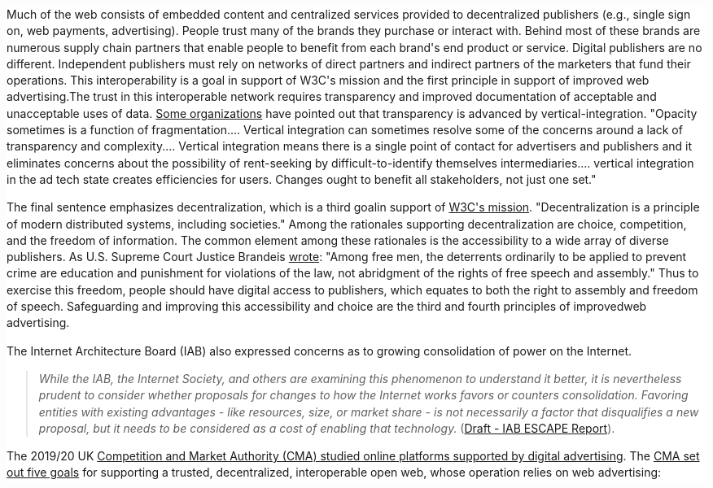 Much of the web consists of embedded content and centralized services provided
to decentralized publishers (e.g., single sign on, web payments, advertising).
People trust many of the brands they purchase or interact with. Behind most of
these brands are numerous supply chain partners that enable people to benefit
from each brand's end product or service. Digital publishers are no different.
Independent publishers must rely on networks of direct partners and indirect
partners of the marketers that fund their operations. This interoperability is a
goal in support of W3C's mission and the first principle in support of improved
web advertising.The trust in this interoperable network requires transparency
and improved documentation of acceptable and unacceptable uses of data. [Some
organizations](https://assets.publishing.service.gov.uk/media/5d78ba3540f0b61c7a66407c/190802_Google_-_Response_to_SoS__Non-confidential_.pdf)
have pointed out that transparency is advanced by vertical-integration. "Opacity
sometimes is a function of fragmentation.... Vertical integration can sometimes
resolve some of the concerns around a lack of transparency and complexity....
Vertical integration means there is a single point of contact for advertisers
and publishers and it eliminates concerns about the possibility of rent-seeking
by difficult-to-identify themselves intermediaries.... vertical integration in
the ad tech state creates efficiencies for users. Changes ought to benefit all
stakeholders, not just one set."

The final sentence emphasizes decentralization, which is a third goalin support
of [W3C's mission](https://www.w3.org/Consortium/Points). "Decentralization is a
principle of modern distributed systems, including societies." Among the
rationales supporting decentralization are choice, competition, and the freedom
of information. The common element among these rationales is the accessibility
to a wide array of diverse publishers. As U.S. Supreme Court Justice Brandeis
[wrote](http://www.columbia.edu/itc/journalism/j6075/edit/readings/brandeis_concurring1.html):
"Among free men, the deterrents ordinarily to be applied to prevent crime are
education and punishment for violations of the law, not abridgment of the rights
of free speech and assembly." Thus to exercise this freedom, people should have
digital access to publishers, which equates to both the right to assembly and
freedom of speech. Safeguarding and improving this accessibility and choice are
the third and fourth principles of improvedweb advertising.

The Internet Architecture Board (IAB) also expressed concerns as to growing
consolidation of power on the Internet.

>   *While the IAB, the Internet Society, and others are examining this
>   phenomenon to understand it better, it is nevertheless prudent to consider
>   whether proposals for changes to how the Internet works favors or counters
>   consolidation. Favoring entities with existing advantages - like resources,
>   size, or market share - is not necessarily a factor that disqualifies a new
>   proposal, but it needs to be considered as a cost of enabling that
>   technology.* ([Draft - IAB ESCAPE
>   Report](https://tools.ietf.org/html/draft-iab-escape-report-00)).

The 2019/20 UK [Competition and Market Authority (CMA) studied online platforms
supported by digital
advertising](https://www.gov.uk/cma-cases/online-platforms-and-digital-advertising-market-study).
The [CMA set out five
goals](https://assets.publishing.service.gov.uk/government/uploads/system/uploads/attachment_data/file/814709/cma_digital_strategy_2019.pdf)
for supporting a trusted, decentralized, interoperable open web, whose operation
relies on web advertising:
